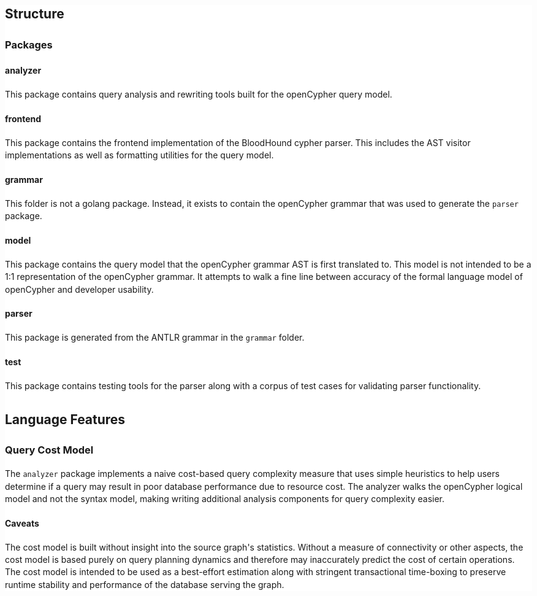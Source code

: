 ## Structure

### Packages

#### analyzer

This package contains query analysis and rewriting tools built for the openCypher query model.

#### frontend

This package contains the frontend implementation of the BloodHound cypher parser. This includes the AST visitor
implementations as well as formatting utilities for the query model.

#### grammar

This folder is not a golang package. Instead, it exists to contain the openCypher grammar that was used to generate the
`parser` package.

#### model

This package contains the query model that the openCypher grammar AST is first translated to. This model is not
intended to be a 1:1 representation of the openCypher grammar. It attempts to walk a fine line between accuracy of the
formal language model of openCypher and developer usability.

#### parser

This package is generated from the ANTLR grammar in the `grammar` folder.

#### test

This package contains testing tools for the parser along with a corpus of test cases for validating parser
functionality.

## Language Features

### Query Cost Model

The `analyzer` package implements a naive cost-based query complexity measure that uses simple heuristics to help users
determine if a query may result in poor database performance due to resource cost. The analyzer walks the openCypher
logical model and not the syntax model, making writing additional analysis components for query complexity easier.

#### Caveats

The cost model is built without insight into the source graph's statistics. Without a measure of connectivity or other
aspects, the cost model is based purely on query planning dynamics and therefore may inaccurately predict the cost of
certain operations. The cost model is intended to be used as a best-effort estimation along with stringent transactional
time-boxing to preserve runtime stability and performance of the database serving the graph.
